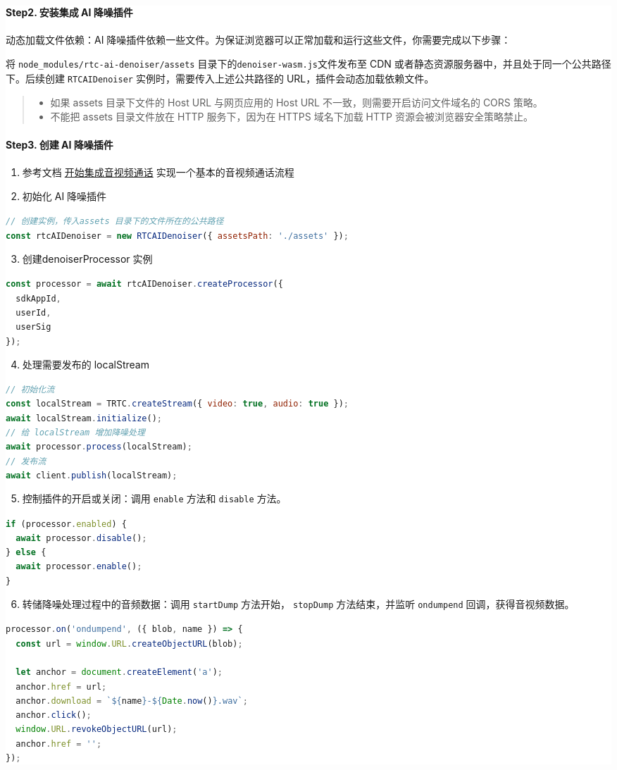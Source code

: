 #### Step2. 安装集成 AI 降噪插件

动态加载文件依赖：AI 降噪插件依赖一些文件。为保证浏览器可以正常加载和运行这些文件，你需要完成以下步骤：

将 `node_modules/rtc-ai-denoiser/assets` 目录下的`denoiser-wasm.js`文件发布至 CDN
或者静态资源服务器中，并且处于同一个公共路径下。后续创建 `RTCAIDenoiser` 实例时，需要传入上述公共路径的 URL，插件会动态加载依赖文件。

> - 如果 assets 目录下文件的 Host URL 与网页应用的 Host URL 不一致，则需要开启访问文件域名的 CORS 策略。
> - 不能把 assets 目录文件放在 HTTP 服务下，因为在 HTTPS 域名下加载 HTTP 资源会被浏览器安全策略禁止。

#### Step3. 创建 AI 降噪插件

1. 参考文档 [开始集成音视频通话](https://web.sdk.qcloud.com/trtc/webrtc/doc/zh-cn/tutorial-11-basic-video-call.html) 实现一个基本的音视频通话流程

2. 初始化 AI 降噪插件

```javascript
// 创建实例，传入assets 目录下的文件所在的公共路径
const rtcAIDenoiser = new RTCAIDenoiser({ assetsPath: './assets' });
```

3. 创建denoiserProcessor 实例

```javascript
const processor = await rtcAIDenoiser.createProcessor({
  sdkAppId,
  userId,
  userSig
});
```

4. 处理需要发布的 localStream

```javascript
// 初始化流
const localStream = TRTC.createStream({ video: true, audio: true });
await localStream.initialize();
// 给 localStream 增加降噪处理
await processor.process(localStream);
// 发布流
await client.publish(localStream);
```

5. 控制插件的开启或关闭：调用 `enable` 方法和 `disable` 方法。

```javascript
if (processor.enabled) {
  await processor.disable();
} else {
  await processor.enable();
}
```

6. 转储降噪处理过程中的音频数据：调用 `startDump` 方法开始， `stopDump` 方法结束，并监听 `ondumpend` 回调，获得音视频数据。

```javascript
processor.on('ondumpend', ({ blob, name }) => {
  const url = window.URL.createObjectURL(blob);

  let anchor = document.createElement('a');
  anchor.href = url;
  anchor.download = `${name}-${Date.now()}.wav`;
  anchor.click();
  window.URL.revokeObjectURL(url);
  anchor.href = '';
});
```

